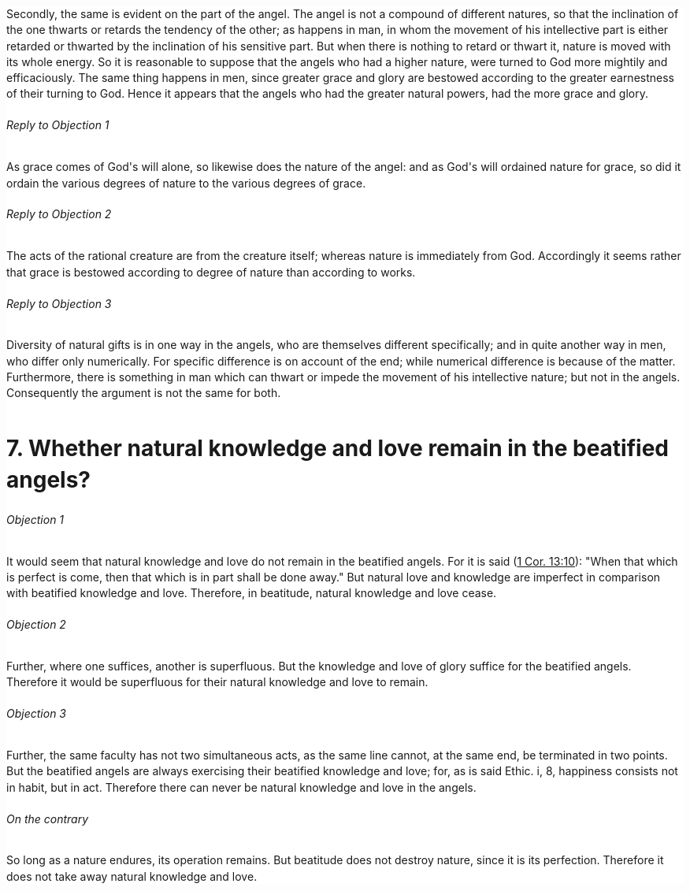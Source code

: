 Secondly, the same is evident on the part of the angel. The angel is not a compound of different natures, so that the inclination of the one thwarts or retards the tendency of the other; as happens in man, in whom the movement of his intellective part is either retarded or thwarted by the inclination of his sensitive part. But when there is nothing to retard or thwart it, nature is moved with its whole energy. So it is reasonable to suppose that the angels who had a higher nature, were turned to God more mightily and efficaciously. The same thing happens in men, since greater grace and glory are bestowed according to the greater earnestness of their turning to God. Hence it appears that the angels who had the greater natural powers, had the more grace and glory.  

###### Reply to Objection 1
As grace comes of God's will alone, so likewise does the nature of the angel: and as God's will ordained nature for grace, so did it ordain the various degrees of nature to the various degrees of grace.  

###### Reply to Objection 2
The acts of the rational creature are from the creature itself; whereas nature is immediately from God. Accordingly it seems rather that grace is bestowed according to degree of nature than according to works.  

###### Reply to Objection 3
Diversity of natural gifts is in one way in the angels, who are themselves different specifically; and in quite another way in men, who differ only numerically. For specific difference is on account of the end; while numerical difference is because of the matter. Furthermore, there is something in man which can thwart or impede the movement of his intellective nature; but not in the angels. Consequently the argument is not the same for both.  




# 7. Whether natural knowledge and love remain in the beatified angels? 

###### Objection 1
It would seem that natural knowledge and love do not remain in the beatified angels. For it is said ([1 Cor. 13:10](http://bible.gospelcom.net/bible?1+Cor++13:10)): "When that which is perfect is come, then that which is in part shall be done away." But natural love and knowledge are imperfect in comparison with beatified knowledge and love. Therefore, in beatitude, natural knowledge and love cease.  

###### Objection 2
Further, where one suffices, another is superfluous. But the knowledge and love of glory suffice for the beatified angels. Therefore it would be superfluous for their natural knowledge and love to remain.  

###### Objection 3
Further, the same faculty has not two simultaneous acts, as the same line cannot, at the same end, be terminated in two points. But the beatified angels are always exercising their beatified knowledge and love; for, as is said Ethic. i, 8, happiness consists not in habit, but in act. Therefore there can never be natural knowledge and love in the angels.  

###### On the contrary
So long as a nature endures, its operation remains. But beatitude does not destroy nature, since it is its perfection. Therefore it does not take away natural knowledge and love.  

